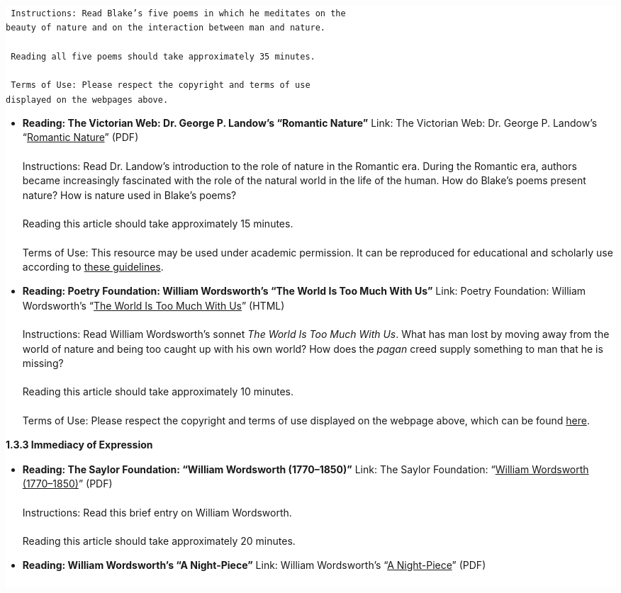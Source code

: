      Instructions: Read Blake’s five poems in which he meditates on the
    beauty of nature and on the interaction between man and nature.  
        
     Reading all five poems should take approximately 35 minutes.  
        
     Terms of Use: Please respect the copyright and terms of use
    displayed on the webpages above.

-   **Reading: The Victorian Web: Dr. George P. Landow’s “Romantic
    Nature”**
    Link: The Victorian Web: Dr. George P. Landow’s “[Romantic
    Nature](https://resources.saylor.org/wwwresources/archived/site/wp-content/uploads/2012/08/ENGL404-Romantic-Nature.pdf)”
    (PDF)  
        
     Instructions: Read Dr. Landow’s introduction to the role of nature
    in the Romantic era. During the Romantic era, authors became
    increasingly fascinated with the role of the natural world in the
    life of the human. How do Blake’s poems present nature? How is
    nature used in Blake’s poems?  
        
     Reading this article should take approximately 15 minutes.  
        
     Terms of Use: This resource may be used under academic permission.
    It can be reproduced for educational and scholarly use according to
    [these guidelines](http://www.victorianweb.org/misc/using.html).

-   **Reading: Poetry Foundation: William Wordsworth’s “The World Is Too
    Much With Us”**
    Link: Poetry Foundation: William Wordsworth’s “[The World Is Too
    Much With Us](http://www.poetryfoundation.org/poem/174833)” (HTML)  
        
     Instructions: Read William Wordsworth’s sonnet *The World Is Too
    Much With Us*. What has man lost by moving away from the world of
    nature and being too caught up with his own world? How does the
    *pagan* creed supply something to man that he is missing?  
        
     Reading this article should take approximately 10 minutes.  
        
     Terms of Use: Please respect the copyright and terms of use
    displayed on the webpage above, which can be found
    [here](http://www.poetryfoundation.org/foundation/privacy#terms).

**1.3.3 Immediacy of Expression** <span id="1.3.3"></span> 
-   **Reading: The Saylor Foundation: “William Wordsworth (1770–1850)”**
    Link: The Saylor Foundation: “[William Wordsworth
    (1770–1850)](https://resources.saylor.org/wwwresources/archived/site/wp-content/uploads/2012/08/ENGL404-William-Wordsworth-Saylor.pdf)”
    (PDF)  
        
     Instructions: Read this brief entry on William Wordsworth.  
        
     Reading this article should take approximately 20 minutes.

-   **Reading: William Wordsworth’s “A Night-Piece”**
    Link: William Wordsworth’s “[A
    Night-Piece](https://resources.saylor.org/wwwresources/archived/site/wp-content/uploads/2014/05/ENGL404-Wordsworth-A-NIGHT-Piece.pdf)”
    (PDF)  
        